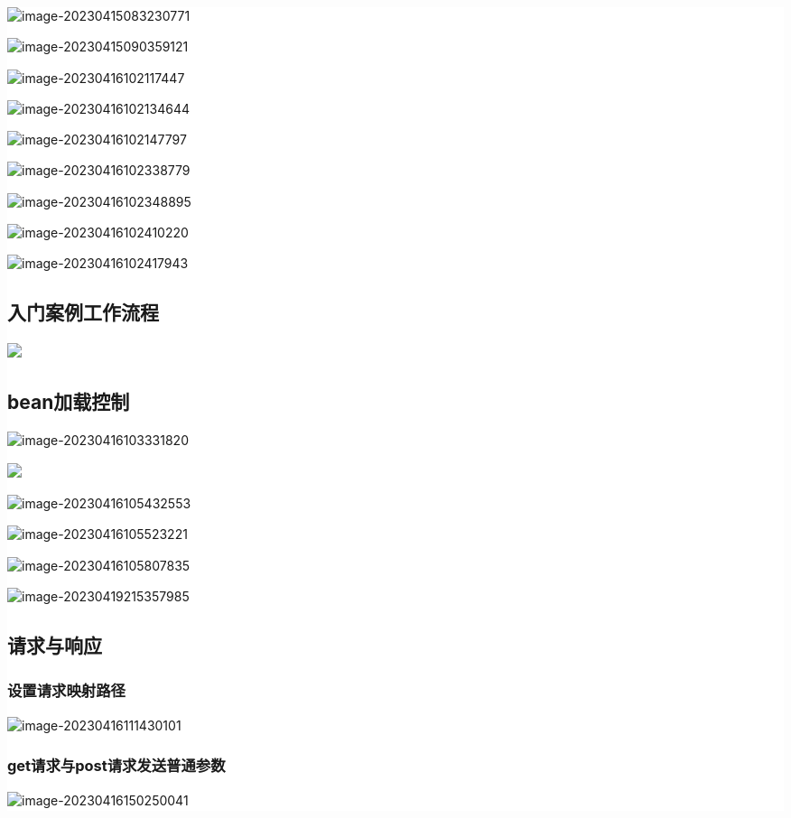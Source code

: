 ![image-20230415083230771](https://cdn.jsdelivr.net/gh/yzk656/image/202304150832833.png)

![image-20230415090359121](https://cdn.jsdelivr.net/gh/yzk656/image/202304150903215.png)

![image-20230416102117447](https://cdn.jsdelivr.net/gh/yzk656/image/202304161021524.png)

![image-20230416102134644](https://cdn.jsdelivr.net/gh/yzk656/image/202304161021705.png)

![image-20230416102147797](https://cdn.jsdelivr.net/gh/yzk656/image/202304161021864.png)

![image-20230416102338779](https://cdn.jsdelivr.net/gh/yzk656/image/202304161023848.png)

![image-20230416102348895](https://cdn.jsdelivr.net/gh/yzk656/image/202304161023978.png)

![image-20230416102410220](https://cdn.jsdelivr.net/gh/yzk656/image/202304161024285.png)

![image-20230416102417943](https://cdn.jsdelivr.net/gh/yzk656/image/202304161024016.png)

## 入门案例工作流程

![](https://cdn.jsdelivr.net/gh/yzk656/image/202304161030612.png)

## bean加载控制

![image-20230416103331820](https://cdn.jsdelivr.net/gh/yzk656/image/202304161033869.png)

![](https://cdn.jsdelivr.net/gh/yzk656/image/202304161053979.png)

![image-20230416105432553](https://cdn.jsdelivr.net/gh/yzk656/image/202304161054635.png)

![image-20230416105523221](https://cdn.jsdelivr.net/gh/yzk656/image/202304161055302.png)

![image-20230416105807835](https://cdn.jsdelivr.net/gh/yzk656/image/202304161058909.png)

![image-20230419215357985](https://cdn.jsdelivr.net/gh/yzk656/image/202304192153048.png)

## 请求与响应

### 设置请求映射路径

![image-20230416111430101](https://cdn.jsdelivr.net/gh/yzk656/image/202304161114175.png)

### get请求与post请求发送普通参数

![image-20230416150250041](https://cdn.jsdelivr.net/gh/yzk656/image/202304161502195.png)
